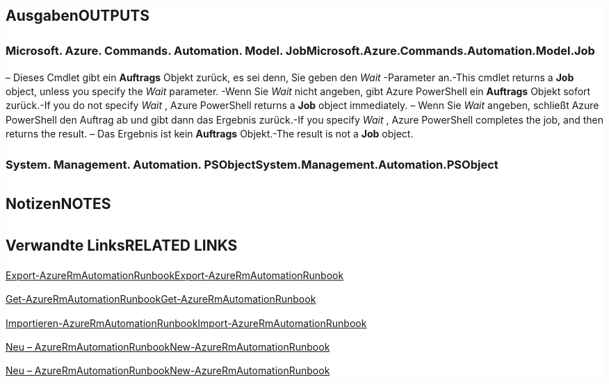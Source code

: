 ## <span data-ttu-id="bb900-137">Ausgaben</span><span class="sxs-lookup"><span data-stu-id="bb900-137">OUTPUTS</span></span>

### <span data-ttu-id="bb900-138">Microsoft. Azure. Commands. Automation. Model. Job</span><span class="sxs-lookup"><span data-stu-id="bb900-138">Microsoft.Azure.Commands.Automation.Model.Job</span></span>
<span data-ttu-id="bb900-139">– Dieses Cmdlet gibt ein **Auftrags** Objekt zurück, es sei denn, Sie geben den _Wait_ -Parameter an.</span><span class="sxs-lookup"><span data-stu-id="bb900-139">-This cmdlet returns a **Job** object, unless you specify the _Wait_ parameter.</span></span>
<span data-ttu-id="bb900-140">-Wenn Sie _Wait_ nicht angeben, gibt Azure PowerShell ein **Auftrags** Objekt sofort zurück.</span><span class="sxs-lookup"><span data-stu-id="bb900-140">-If you do not specify _Wait_ , Azure PowerShell returns a **Job** object immediately.</span></span>
<span data-ttu-id="bb900-141">– Wenn Sie _Wait_ angeben, schließt Azure PowerShell den Auftrag ab und gibt dann das Ergebnis zurück.</span><span class="sxs-lookup"><span data-stu-id="bb900-141">-If you specify _Wait_ , Azure PowerShell completes the job, and then returns the result.</span></span>
<span data-ttu-id="bb900-142">– Das Ergebnis ist kein **Auftrags** Objekt.</span><span class="sxs-lookup"><span data-stu-id="bb900-142">-The result is not a **Job** object.</span></span>

### <span data-ttu-id="bb900-143">System. Management. Automation. PSObject</span><span class="sxs-lookup"><span data-stu-id="bb900-143">System.Management.Automation.PSObject</span></span>

## <span data-ttu-id="bb900-144">Notizen</span><span class="sxs-lookup"><span data-stu-id="bb900-144">NOTES</span></span>

## <span data-ttu-id="bb900-145">Verwandte Links</span><span class="sxs-lookup"><span data-stu-id="bb900-145">RELATED LINKS</span></span>

[<span data-ttu-id="bb900-146">Export-AzureRmAutomationRunbook</span><span class="sxs-lookup"><span data-stu-id="bb900-146">Export-AzureRmAutomationRunbook</span></span>](./Export-AzureRMAutomationRunbook.md)

[<span data-ttu-id="bb900-147">Get-AzureRmAutomationRunbook</span><span class="sxs-lookup"><span data-stu-id="bb900-147">Get-AzureRmAutomationRunbook</span></span>](./Get-AzureRMAutomationRunbook.md)

[<span data-ttu-id="bb900-148">Importieren-AzureRmAutomationRunbook</span><span class="sxs-lookup"><span data-stu-id="bb900-148">Import-AzureRmAutomationRunbook</span></span>](./Import-AzureRMAutomationRunbook.md)

[<span data-ttu-id="bb900-149">Neu – AzureRmAutomationRunbook</span><span class="sxs-lookup"><span data-stu-id="bb900-149">New-AzureRmAutomationRunbook</span></span>](./New-AzureRMAutomationRunbook.md)

[<span data-ttu-id="bb900-150">Neu – AzureRmAutomationRunbook</span><span class="sxs-lookup"><span data-stu-id="bb900-150">New-AzureRmAutomationRunbook</span></span>](./New-AzureRMAutomationRunbook.md)
